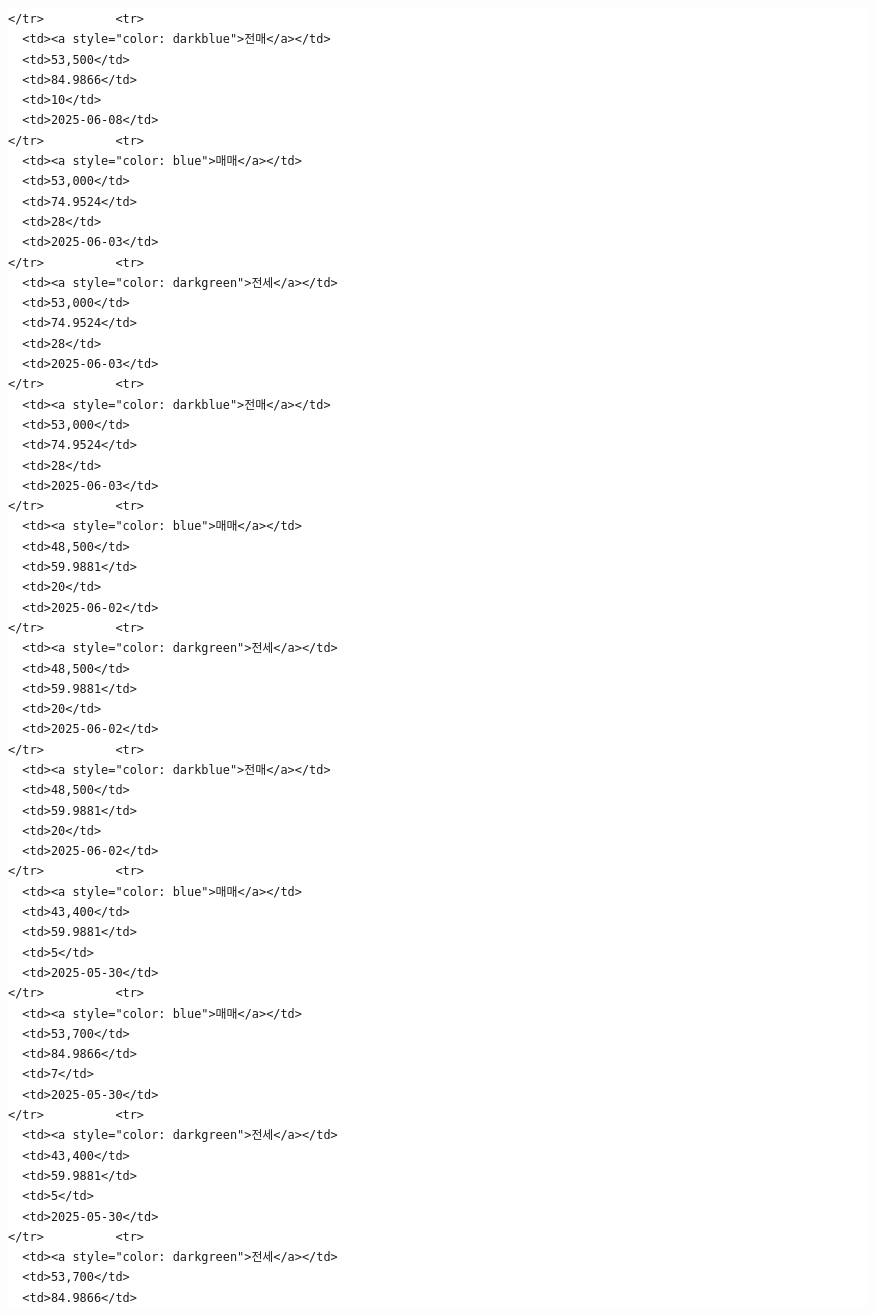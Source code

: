     </tr>          <tr>
      <td><a style="color: darkblue">전매</a></td>
      <td>53,500</td>
      <td>84.9866</td>
      <td>10</td>
      <td>2025-06-08</td>
    </tr>          <tr>
      <td><a style="color: blue">매매</a></td>
      <td>53,000</td>
      <td>74.9524</td>
      <td>28</td>
      <td>2025-06-03</td>
    </tr>          <tr>
      <td><a style="color: darkgreen">전세</a></td>
      <td>53,000</td>
      <td>74.9524</td>
      <td>28</td>
      <td>2025-06-03</td>
    </tr>          <tr>
      <td><a style="color: darkblue">전매</a></td>
      <td>53,000</td>
      <td>74.9524</td>
      <td>28</td>
      <td>2025-06-03</td>
    </tr>          <tr>
      <td><a style="color: blue">매매</a></td>
      <td>48,500</td>
      <td>59.9881</td>
      <td>20</td>
      <td>2025-06-02</td>
    </tr>          <tr>
      <td><a style="color: darkgreen">전세</a></td>
      <td>48,500</td>
      <td>59.9881</td>
      <td>20</td>
      <td>2025-06-02</td>
    </tr>          <tr>
      <td><a style="color: darkblue">전매</a></td>
      <td>48,500</td>
      <td>59.9881</td>
      <td>20</td>
      <td>2025-06-02</td>
    </tr>          <tr>
      <td><a style="color: blue">매매</a></td>
      <td>43,400</td>
      <td>59.9881</td>
      <td>5</td>
      <td>2025-05-30</td>
    </tr>          <tr>
      <td><a style="color: blue">매매</a></td>
      <td>53,700</td>
      <td>84.9866</td>
      <td>7</td>
      <td>2025-05-30</td>
    </tr>          <tr>
      <td><a style="color: darkgreen">전세</a></td>
      <td>43,400</td>
      <td>59.9881</td>
      <td>5</td>
      <td>2025-05-30</td>
    </tr>          <tr>
      <td><a style="color: darkgreen">전세</a></td>
      <td>53,700</td>
      <td>84.9866</td>